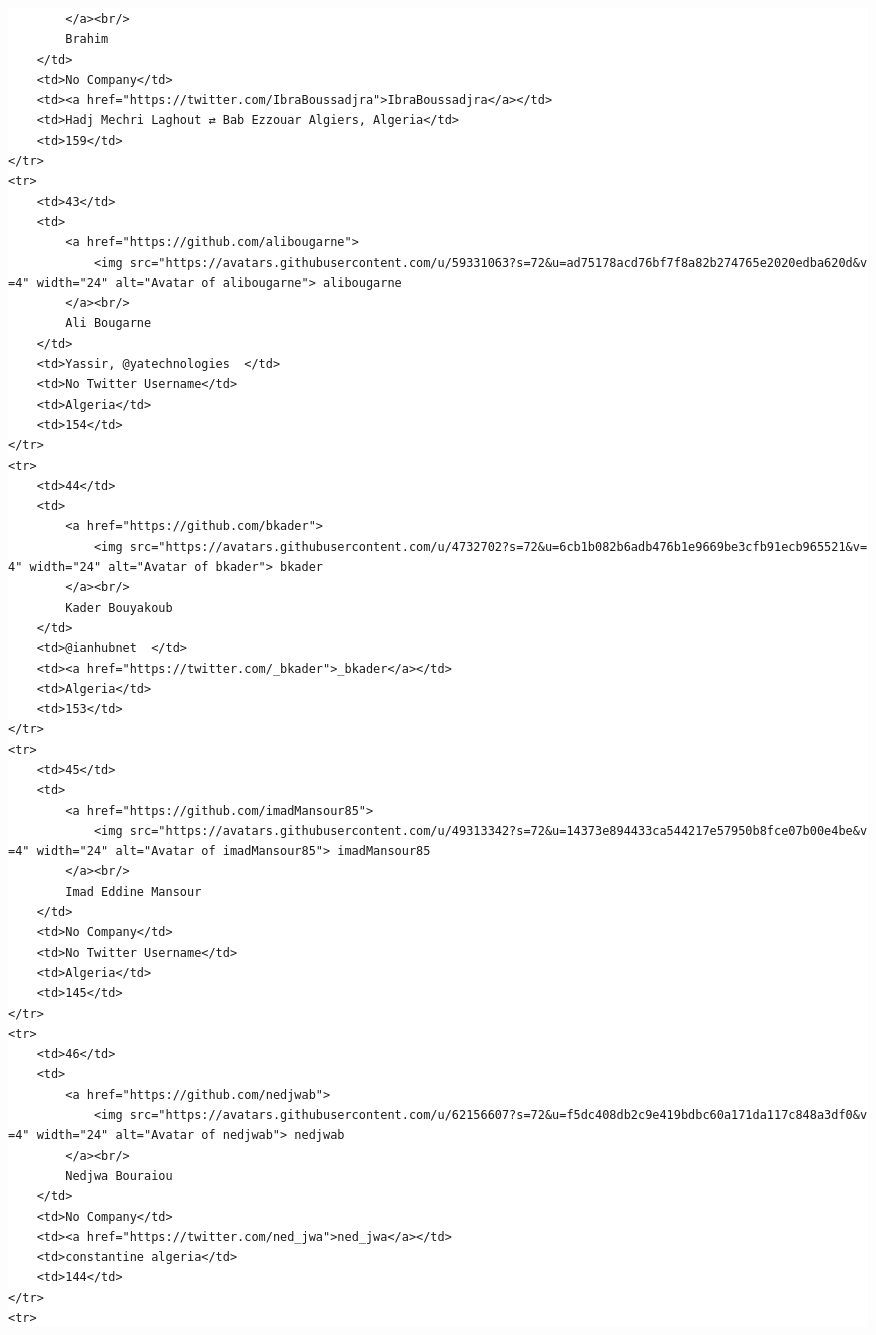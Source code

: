 			</a><br/>
			Brahim
		</td>
		<td>No Company</td>
		<td><a href="https://twitter.com/IbraBoussadjra">IbraBoussadjra</a></td>
		<td>Hadj Mechri Laghout ⇄ Bab Ezzouar Algiers, Algeria</td>
		<td>159</td>
	</tr>
	<tr>
		<td>43</td>
		<td>
			<a href="https://github.com/alibougarne">
				<img src="https://avatars.githubusercontent.com/u/59331063?s=72&u=ad75178acd76bf7f8a82b274765e2020edba620d&v=4" width="24" alt="Avatar of alibougarne"> alibougarne
			</a><br/>
			Ali Bougarne
		</td>
		<td>Yassir, @yatechnologies  </td>
		<td>No Twitter Username</td>
		<td>Algeria</td>
		<td>154</td>
	</tr>
	<tr>
		<td>44</td>
		<td>
			<a href="https://github.com/bkader">
				<img src="https://avatars.githubusercontent.com/u/4732702?s=72&u=6cb1b082b6adb476b1e9669be3cfb91ecb965521&v=4" width="24" alt="Avatar of bkader"> bkader
			</a><br/>
			Kader Bouyakoub
		</td>
		<td>@ianhubnet  </td>
		<td><a href="https://twitter.com/_bkader">_bkader</a></td>
		<td>Algeria</td>
		<td>153</td>
	</tr>
	<tr>
		<td>45</td>
		<td>
			<a href="https://github.com/imadMansour85">
				<img src="https://avatars.githubusercontent.com/u/49313342?s=72&u=14373e894433ca544217e57950b8fce07b00e4be&v=4" width="24" alt="Avatar of imadMansour85"> imadMansour85
			</a><br/>
			Imad Eddine Mansour
		</td>
		<td>No Company</td>
		<td>No Twitter Username</td>
		<td>Algeria</td>
		<td>145</td>
	</tr>
	<tr>
		<td>46</td>
		<td>
			<a href="https://github.com/nedjwab">
				<img src="https://avatars.githubusercontent.com/u/62156607?s=72&u=f5dc408db2c9e419bdbc60a171da117c848a3df0&v=4" width="24" alt="Avatar of nedjwab"> nedjwab
			</a><br/>
			Nedjwa Bouraiou
		</td>
		<td>No Company</td>
		<td><a href="https://twitter.com/ned_jwa">ned_jwa</a></td>
		<td>constantine algeria</td>
		<td>144</td>
	</tr>
	<tr>
